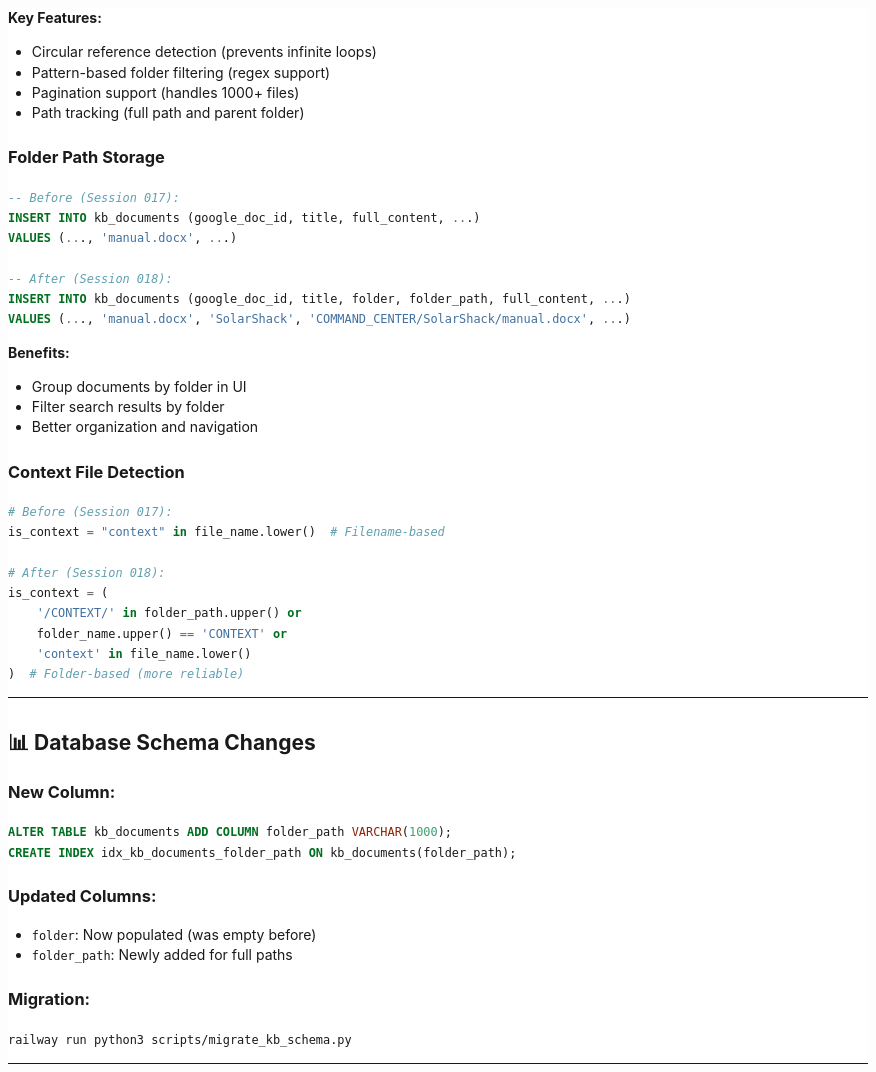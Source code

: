 **Key Features:**
- Circular reference detection (prevents infinite loops)
- Pattern-based folder filtering (regex support)
- Pagination support (handles 1000+ files)
- Path tracking (full path and parent folder)

### Folder Path Storage

```sql
-- Before (Session 017):
INSERT INTO kb_documents (google_doc_id, title, full_content, ...)
VALUES (..., 'manual.docx', ...)

-- After (Session 018):
INSERT INTO kb_documents (google_doc_id, title, folder, folder_path, full_content, ...)
VALUES (..., 'manual.docx', 'SolarShack', 'COMMAND_CENTER/SolarShack/manual.docx', ...)
```

**Benefits:**
- Group documents by folder in UI
- Filter search results by folder
- Better organization and navigation

### Context File Detection

```python
# Before (Session 017):
is_context = "context" in file_name.lower()  # Filename-based

# After (Session 018):
is_context = (
    '/CONTEXT/' in folder_path.upper() or
    folder_name.upper() == 'CONTEXT' or
    'context' in file_name.lower()
)  # Folder-based (more reliable)
```

---

## 📊 Database Schema Changes

### New Column:
```sql
ALTER TABLE kb_documents ADD COLUMN folder_path VARCHAR(1000);
CREATE INDEX idx_kb_documents_folder_path ON kb_documents(folder_path);
```

### Updated Columns:
- `folder`: Now populated (was empty before)
- `folder_path`: Newly added for full paths

### Migration:
```bash
railway run python3 scripts/migrate_kb_schema.py
```

---
